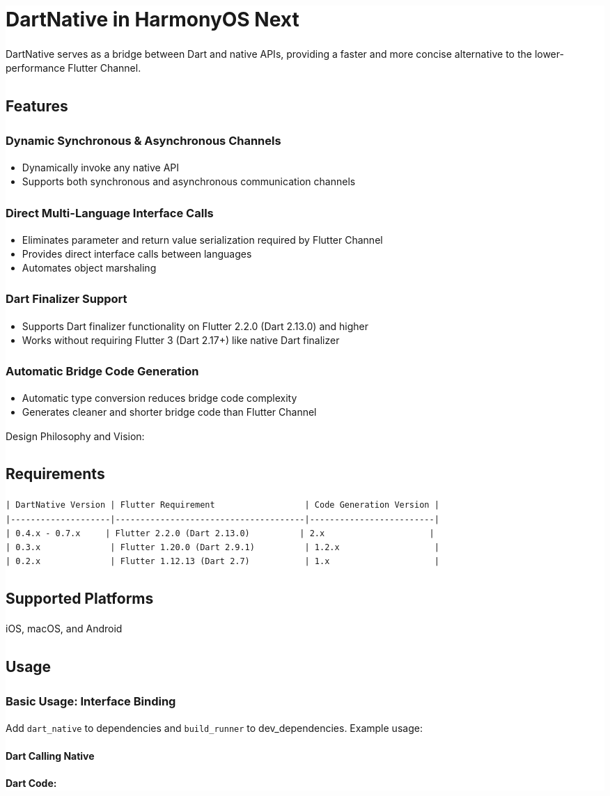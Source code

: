 
# DartNative in HarmonyOS Next

DartNative serves as a bridge between Dart and native APIs, providing a faster and more concise alternative to the lower-performance Flutter Channel.

## Features

### Dynamic Synchronous & Asynchronous Channels
- Dynamically invoke any native API
- Supports both synchronous and asynchronous communication channels

### Direct Multi-Language Interface Calls
- Eliminates parameter and return value serialization required by Flutter Channel
- Provides direct interface calls between languages
- Automates object marshaling

### Dart Finalizer Support
- Supports Dart finalizer functionality on Flutter 2.2.0 (Dart 2.13.0) and higher
- Works without requiring Flutter 3 (Dart 2.17+) like native Dart finalizer

### Automatic Bridge Code Generation
- Automatic type conversion reduces bridge code complexity
- Generates cleaner and shorter bridge code than Flutter Channel

Design Philosophy and Vision:


## Requirements

	| DartNative Version | Flutter Requirement                  | Code Generation Version |
	|--------------------|--------------------------------------|-------------------------|
	| 0.4.x - 0.7.x     | Flutter 2.2.0 (Dart 2.13.0)          | 2.x                     |
	| 0.3.x              | Flutter 1.20.0 (Dart 2.9.1)          | 1.2.x                   |
	| 0.2.x              | Flutter 1.12.13 (Dart 2.7)           | 1.x                     |

## Supported Platforms
iOS, macOS, and Android

## Usage

### Basic Usage: Interface Binding
Add `dart_native` to dependencies and `build_runner` to dev_dependencies. Example usage:

#### Dart Calling Native
**Dart Code:**

